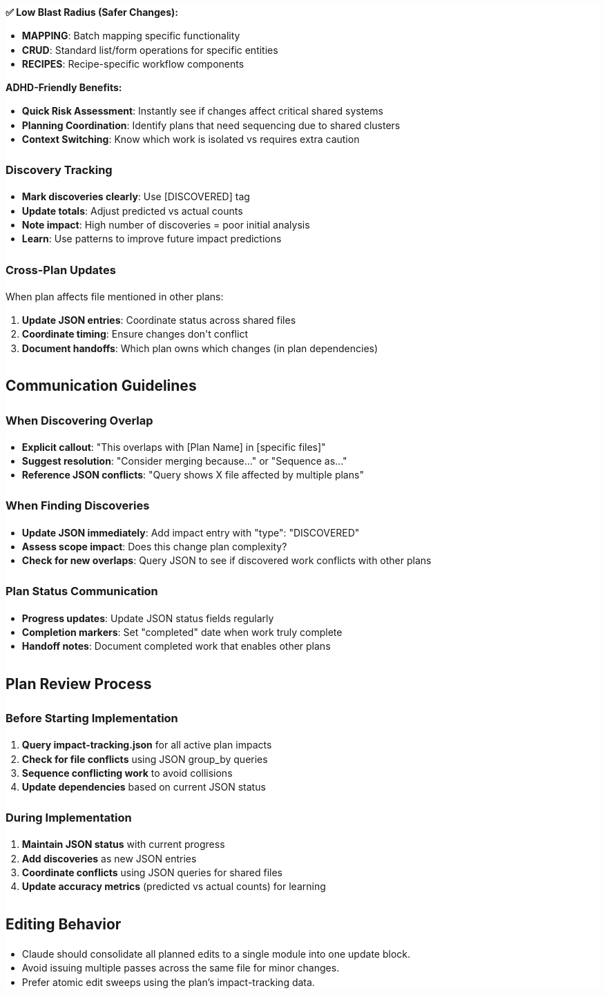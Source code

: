 **✅ Low Blast Radius (Safer Changes):**
- **MAPPING**: Batch mapping specific functionality
- **CRUD**: Standard list/form operations for specific entities
- **RECIPES**: Recipe-specific workflow components

**ADHD-Friendly Benefits:**
- **Quick Risk Assessment**: Instantly see if changes affect critical shared systems
- **Planning Coordination**: Identify plans that need sequencing due to shared clusters
- **Context Switching**: Know which work is isolated vs requires extra caution

### Discovery Tracking
- **Mark discoveries clearly**: Use [DISCOVERED] tag
- **Update totals**: Adjust predicted vs actual counts
- **Note impact**: High number of discoveries = poor initial analysis
- **Learn**: Use patterns to improve future impact predictions

### Cross-Plan Updates
When plan affects file mentioned in other plans:
1. **Update JSON entries**: Coordinate status across shared files
2. **Coordinate timing**: Ensure changes don't conflict
3. **Document handoffs**: Which plan owns which changes (in plan dependencies)

## Communication Guidelines

### When Discovering Overlap
- **Explicit callout**: "This overlaps with [Plan Name] in [specific files]"
- **Suggest resolution**: "Consider merging because..." or "Sequence as..."
- **Reference JSON conflicts**: "Query shows X file affected by multiple plans"

### When Finding Discoveries
- **Update JSON immediately**: Add impact entry with "type": "DISCOVERED"
- **Assess scope impact**: Does this change plan complexity?
- **Check for new overlaps**: Query JSON to see if discovered work conflicts with other plans

### Plan Status Communication
- **Progress updates**: Update JSON status fields regularly
- **Completion markers**: Set "completed" date when work truly complete
- **Handoff notes**: Document completed work that enables other plans

## Plan Review Process

### Before Starting Implementation
1. **Query impact-tracking.json** for all active plan impacts
2. **Check for file conflicts** using JSON group_by queries
3. **Sequence conflicting work** to avoid collisions
4. **Update dependencies** based on current JSON status

### During Implementation
1. **Maintain JSON status** with current progress
2. **Add discoveries** as new JSON entries
3. **Coordinate conflicts** using JSON queries for shared files
4. **Update accuracy metrics** (predicted vs actual counts) for learning
## Editing Behavior
- Claude should consolidate all planned edits to a single module into one update block.
- Avoid issuing multiple passes across the same file for minor changes.
- Prefer atomic edit sweeps using the plan’s impact-tracking data.
